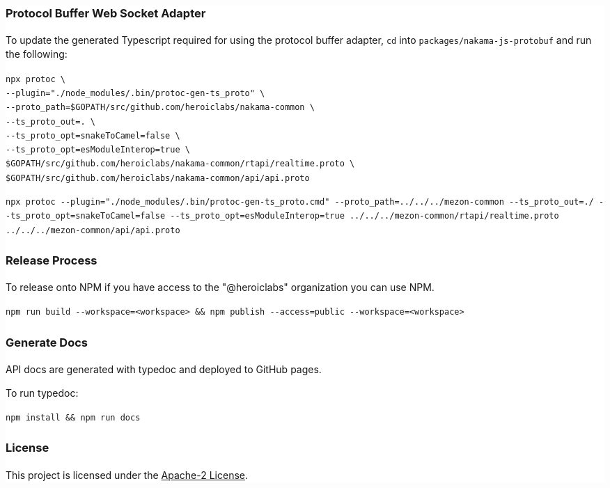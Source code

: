 ### Protocol Buffer Web Socket Adapter

To update the generated Typescript required for using the protocol buffer adapter, `cd` into
`packages/nakama-js-protobuf` and run the following:

```shell
npx protoc \
--plugin="./node_modules/.bin/protoc-gen-ts_proto" \
--proto_path=$GOPATH/src/github.com/heroiclabs/nakama-common \
--ts_proto_out=. \
--ts_proto_opt=snakeToCamel=false \
--ts_proto_opt=esModuleInterop=true \
$GOPATH/src/github.com/heroiclabs/nakama-common/rtapi/realtime.proto \
$GOPATH/src/github.com/heroiclabs/nakama-common/api/api.proto
```
```shell
npx protoc --plugin="./node_modules/.bin/protoc-gen-ts_proto.cmd" --proto_path=../../../mezon-common --ts_proto_out=./ --ts_proto_opt=snakeToCamel=false --ts_proto_opt=esModuleInterop=true ../../../mezon-common/rtapi/realtime.proto ../../../mezon-common/api/api.proto
```

### Release Process

To release onto NPM if you have access to the "@heroiclabs" organization you can use NPM.

```shell
npm run build --workspace=<workspace> && npm publish --access=public --workspace=<workspace>
```

### Generate Docs

API docs are generated with typedoc and deployed to GitHub pages.

To run typedoc:

```
npm install && npm run docs
```

### License

This project is licensed under the [Apache-2 License](https://github.com/heroiclabs/nakama-js/blob/master/LICENSE).
